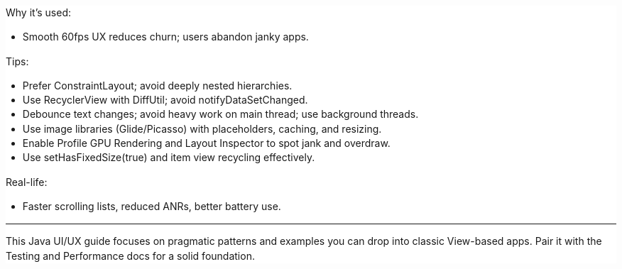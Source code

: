 Why it’s used:
- Smooth 60fps UX reduces churn; users abandon janky apps.

Tips:
- Prefer ConstraintLayout; avoid deeply nested hierarchies.
- Use RecyclerView with DiffUtil; avoid notifyDataSetChanged.
- Debounce text changes; avoid heavy work on main thread; use background threads.
- Use image libraries (Glide/Picasso) with placeholders, caching, and resizing.
- Enable Profile GPU Rendering and Layout Inspector to spot jank and overdraw.
- Use setHasFixedSize(true) and item view recycling effectively.

Real-life:
- Faster scrolling lists, reduced ANRs, better battery use.

---

This Java UI/UX guide focuses on pragmatic patterns and examples you can drop into classic View-based apps. Pair it with the Testing and Performance docs for a solid foundation.
